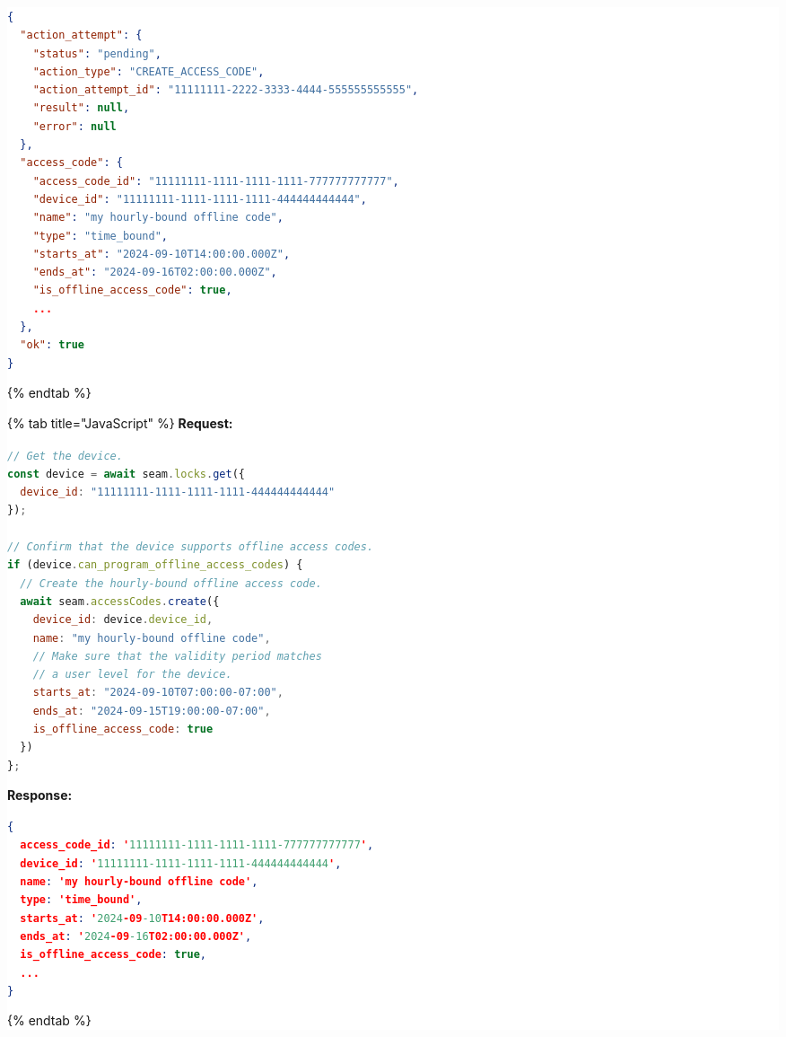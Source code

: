 ```json
{
  "action_attempt": {
    "status": "pending",
    "action_type": "CREATE_ACCESS_CODE",
    "action_attempt_id": "11111111-2222-3333-4444-555555555555",
    "result": null,
    "error": null
  },
  "access_code": {
    "access_code_id": "11111111-1111-1111-1111-777777777777",
    "device_id": "11111111-1111-1111-1111-444444444444",
    "name": "my hourly-bound offline code",
    "type": "time_bound",
    "starts_at": "2024-09-10T14:00:00.000Z",
    "ends_at": "2024-09-16T02:00:00.000Z",
    "is_offline_access_code": true,
    ...
  },
  "ok": true
}
```
{% endtab %}

{% tab title="JavaScript" %}
**Request:**

```javascript
// Get the device.
const device = await seam.locks.get({
  device_id: "11111111-1111-1111-1111-444444444444"
});

// Confirm that the device supports offline access codes.
if (device.can_program_offline_access_codes) {
  // Create the hourly-bound offline access code.
  await seam.accessCodes.create({
    device_id: device.device_id,
    name: "my hourly-bound offline code",
    // Make sure that the validity period matches
    // a user level for the device.
    starts_at: "2024-09-10T07:00:00-07:00",
    ends_at: "2024-09-15T19:00:00-07:00",
    is_offline_access_code: true
  })
};
```

**Response:**

```json
{
  access_code_id: '11111111-1111-1111-1111-777777777777',
  device_id: '11111111-1111-1111-1111-444444444444',
  name: 'my hourly-bound offline code',
  type: 'time_bound',
  starts_at: '2024-09-10T14:00:00.000Z',
  ends_at: '2024-09-16T02:00:00.000Z',
  is_offline_access_code: true,
  ...
}
```
{% endtab %}

